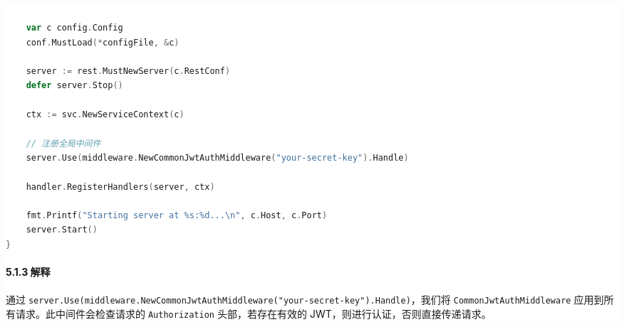 ```go

	var c config.Config
	conf.MustLoad(*configFile, &c)

	server := rest.MustNewServer(c.RestConf)
	defer server.Stop()

	ctx := svc.NewServiceContext(c)

	// 注册全局中间件
	server.Use(middleware.NewCommonJwtAuthMiddleware("your-secret-key").Handle)

	handler.RegisterHandlers(server, ctx)

	fmt.Printf("Starting server at %s:%d...\n", c.Host, c.Port)
	server.Start()
}
```

#### **5.1.3 解释**

通过 `server.Use(middleware.NewCommonJwtAuthMiddleware("your-secret-key").Handle)`，我们将 `CommonJwtAuthMiddleware` 应用到所有请求。此中间件会检查请求的 `Authorization` 头部，若存在有效的 JWT，则进行认证，否则直接传递请求。

